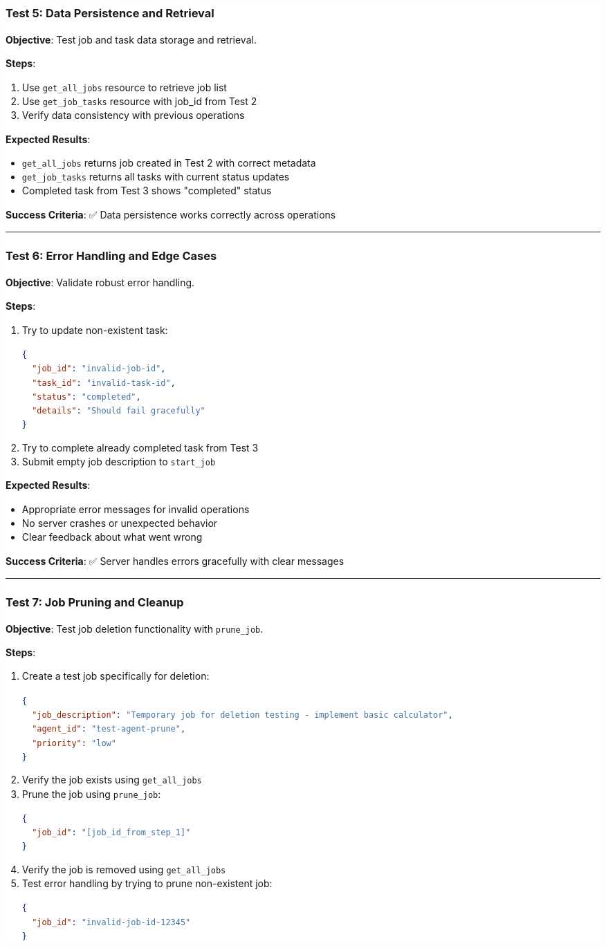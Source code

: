 ### Test 5: Data Persistence and Retrieval
**Objective**: Test job and task data storage and retrieval.

**Steps**:
1. Use `get_all_jobs` resource to retrieve job list
2. Use `get_job_tasks` resource with job_id from Test 2
3. Verify data consistency with previous operations

**Expected Results**:
- `get_all_jobs` returns job created in Test 2 with correct metadata
- `get_job_tasks` returns all tasks with current status updates
- Completed task from Test 3 shows "completed" status

**Success Criteria**: ✅ Data persistence works correctly across operations

---

### Test 6: Error Handling and Edge Cases
**Objective**: Validate robust error handling.

**Steps**:
1. Try to update non-existent task:
   ```json
   {
     "job_id": "invalid-job-id",
     "task_id": "invalid-task-id",
     "status": "completed",
     "details": "Should fail gracefully"
   }
   ```
2. Try to complete already completed task from Test 3
3. Submit empty job description to `start_job`

**Expected Results**:
- Appropriate error messages for invalid operations
- No server crashes or unexpected behavior
- Clear feedback about what went wrong

**Success Criteria**: ✅ Server handles errors gracefully with clear messages

---

### Test 7: Job Pruning and Cleanup
**Objective**: Test job deletion functionality with `prune_job`.

**Steps**:
1. Create a test job specifically for deletion:
   ```json
   {
     "job_description": "Temporary job for deletion testing - implement basic calculator",
     "agent_id": "test-agent-prune",
     "priority": "low"
   }
   ```
2. Verify the job exists using `get_all_jobs`
3. Prune the job using `prune_job`:
   ```json
   {
     "job_id": "[job_id_from_step_1]"
   }
   ```
4. Verify the job is removed using `get_all_jobs`
5. Test error handling by trying to prune non-existent job:
   ```json
   {
     "job_id": "invalid-job-id-12345"
   }
   ```